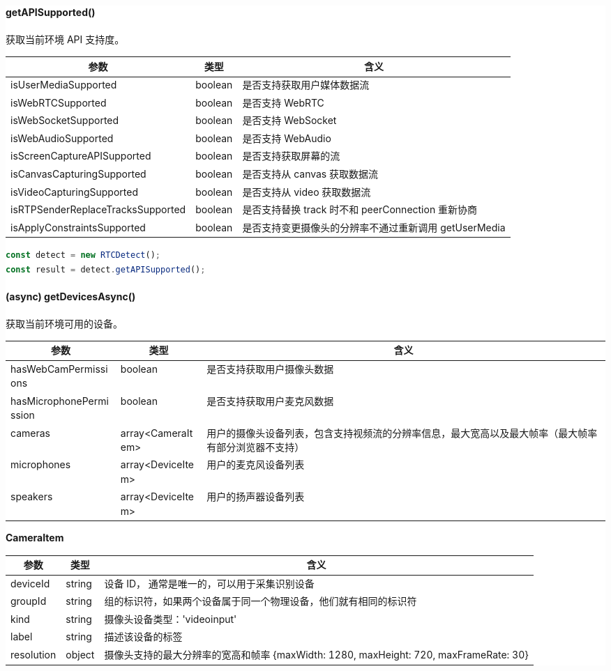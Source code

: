 #### getAPISupported()

获取当前环境 API 支持度。

| 参数 | 类型 | 含义 |
| ------- | ------- | ------- |
| isUserMediaSupported              | boolean | 是否支持获取用户媒体数据流                            |
| isWebRTCSupported                 | boolean | 是否支持 WebRTC                                       |
| isWebSocketSupported              | boolean | 是否支持 WebSocket                                    |
| isWebAudioSupported               | boolean | 是否支持 WebAudio                                     |
| isScreenCaptureAPISupported       | boolean | 是否支持获取屏幕的流                                  |
| isCanvasCapturingSupported        | boolean | 是否支持从 canvas 获取数据流                          |
| isVideoCapturingSupported         | boolean | 是否支持从 video 获取数据流                           |
| isRTPSenderReplaceTracksSupported | boolean | 是否支持替换 track 时不和 peerConnection 重新协商     |
| isApplyConstraintsSupported       | boolean | 是否支持变更摄像头的分辨率不通过重新调用 getUserMedia |

```javascript
const detect = new RTCDetect();
const result = detect.getAPISupported();
```

#### (async) getDevicesAsync()

获取当前环境可用的设备。

| 参数 | 类型 | 含义 |
| ------- | ------- | ------- |
| hasWebCamPermissions    | boolean             | 是否支持获取用户摄像头数据                                      |
| hasMicrophonePermission | boolean             | 是否支持获取用户麦克风数据                                      |
| cameras                 | array&lt;CameraItem&gt;   | 用户的摄像头设备列表，包含支持视频流的分辨率信息，最大宽高以及最大帧率（最大帧率有部分浏览器不支持） |
| microphones             | array&lt;DeviceItem&gt;   | 用户的麦克风设备列表                                         |
| speakers                | array&lt;DeviceItem&gt;   | 用户的扬声器设备列表                                         |

**CameraItem**

| 参数 | 类型 | 含义 |
| ------- | ------- | ------- |
| deviceId   | string  | 设备 ID， 通常是唯一的，可以用于采集识别设备 |
| groupId    | string  | 组的标识符，如果两个设备属于同一个物理设备，他们就有相同的标识符 |
| kind       | string  | 摄像头设备类型：'videoinput' |
| label      | string  | 描述该设备的标签 |
| resolution | object  | 摄像头支持的最大分辨率的宽高和帧率 {maxWidth: 1280, maxHeight: 720, maxFrameRate: 30} |
